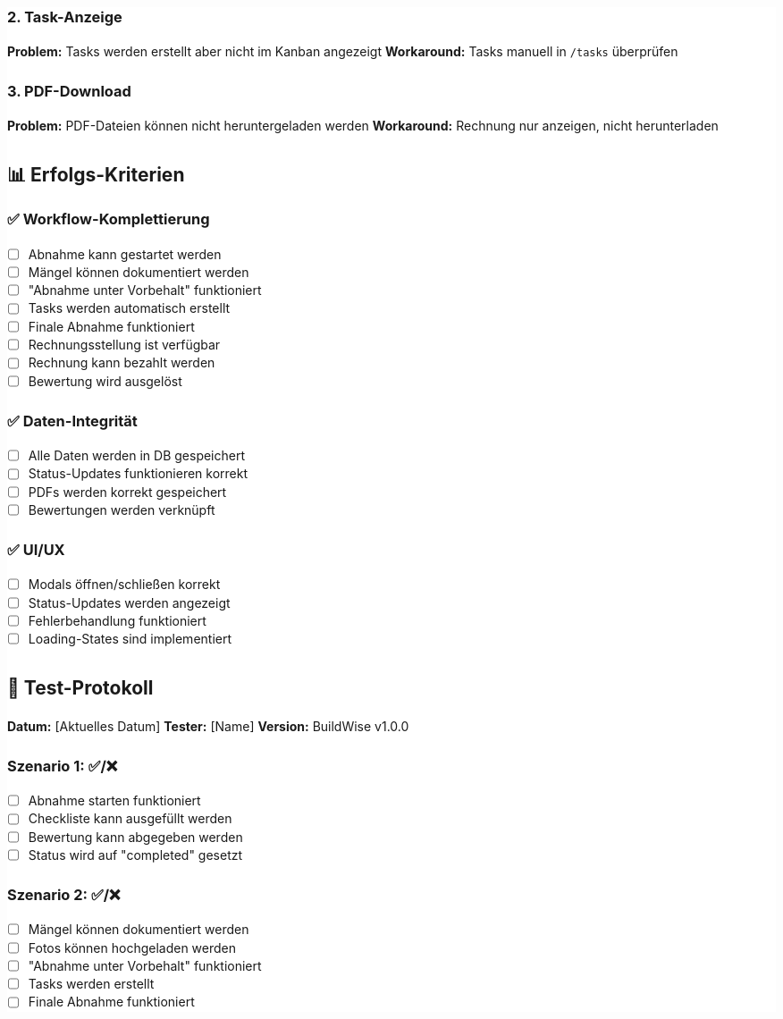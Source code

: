 ### 2. Task-Anzeige
**Problem:** Tasks werden erstellt aber nicht im Kanban angezeigt
**Workaround:** Tasks manuell in `/tasks` überprüfen

### 3. PDF-Download
**Problem:** PDF-Dateien können nicht heruntergeladen werden
**Workaround:** Rechnung nur anzeigen, nicht herunterladen

## 📊 Erfolgs-Kriterien

### ✅ Workflow-Komplettierung
- [ ] Abnahme kann gestartet werden
- [ ] Mängel können dokumentiert werden
- [ ] "Abnahme unter Vorbehalt" funktioniert
- [ ] Tasks werden automatisch erstellt
- [ ] Finale Abnahme funktioniert
- [ ] Rechnungsstellung ist verfügbar
- [ ] Rechnung kann bezahlt werden
- [ ] Bewertung wird ausgelöst

### ✅ Daten-Integrität
- [ ] Alle Daten werden in DB gespeichert
- [ ] Status-Updates funktionieren korrekt
- [ ] PDFs werden korrekt gespeichert
- [ ] Bewertungen werden verknüpft

### ✅ UI/UX
- [ ] Modals öffnen/schließen korrekt
- [ ] Status-Updates werden angezeigt
- [ ] Fehlerbehandlung funktioniert
- [ ] Loading-States sind implementiert

## 📝 Test-Protokoll

**Datum:** [Aktuelles Datum]
**Tester:** [Name]
**Version:** BuildWise v1.0.0

### Szenario 1: ✅/❌
- [ ] Abnahme starten funktioniert
- [ ] Checkliste kann ausgefüllt werden
- [ ] Bewertung kann abgegeben werden
- [ ] Status wird auf "completed" gesetzt

### Szenario 2: ✅/❌
- [ ] Mängel können dokumentiert werden
- [ ] Fotos können hochgeladen werden
- [ ] "Abnahme unter Vorbehalt" funktioniert
- [ ] Tasks werden erstellt
- [ ] Finale Abnahme funktioniert
